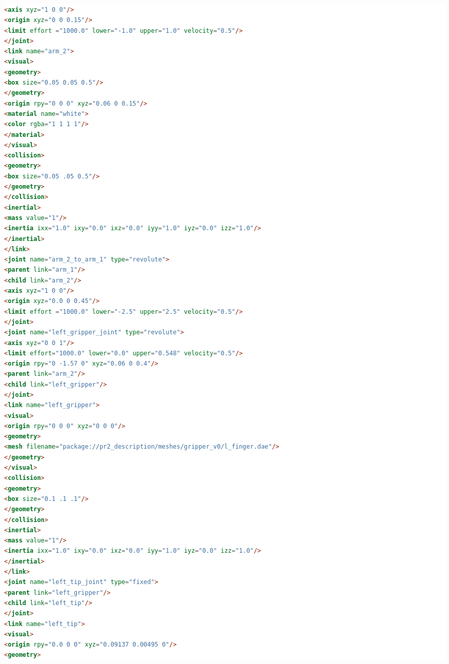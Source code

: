 ```html
<axis xyz="1 0 0"/>
<origin xyz="0 0 0.15"/>
<limit effort ="1000.0" lower="-1.0" upper="1.0" velocity="0.5"/>
</joint>
<link name="arm_2">
<visual>
<geometry>
<box size="0.05 0.05 0.5"/>
</geometry>
<origin rpy="0 0 0" xyz="0.06 0 0.15"/>
<material name="white">
<color rgba="1 1 1 1"/>
</material>
</visual>
<collision>
<geometry>
<box size="0.05 .05 0.5"/>
</geometry>
</collision>
<inertial>
<mass value="1"/>
<inertia ixx="1.0" ixy="0.0" ixz="0.0" iyy="1.0" iyz="0.0" izz="1.0"/>
</inertial>
</link>
<joint name="arm_2_to_arm_1" type="revolute">
<parent link="arm_1"/>
<child link="arm_2"/>
<axis xyz="1 0 0"/>
<origin xyz="0.0 0 0.45"/>
<limit effort ="1000.0" lower="-2.5" upper="2.5" velocity="0.5"/>
</joint>
<joint name="left_gripper_joint" type="revolute">
<axis xyz="0 0 1"/>
<limit effort="1000.0" lower="0.0" upper="0.548" velocity="0.5"/>
<origin rpy="0 -1.57 0" xyz="0.06 0 0.4"/>
<parent link="arm_2"/>
<child link="left_gripper"/>
</joint>
<link name="left_gripper">
<visual>
<origin rpy="0 0 0" xyz="0 0 0"/>
<geometry>
<mesh filename="package://pr2_description/meshes/gripper_v0/l_finger.dae"/>
</geometry>
</visual>
<collision>
<geometry>
<box size="0.1 .1 .1"/>
</geometry>
</collision>
<inertial>
<mass value="1"/>
<inertia ixx="1.0" ixy="0.0" ixz="0.0" iyy="1.0" iyz="0.0" izz="1.0"/>
</inertial>
</link>
<joint name="left_tip_joint" type="fixed">
<parent link="left_gripper"/>
<child link="left_tip"/>
</joint>
<link name="left_tip">
<visual>
<origin rpy="0.0 0 0" xyz="0.09137 0.00495 0"/>
<geometry>
```